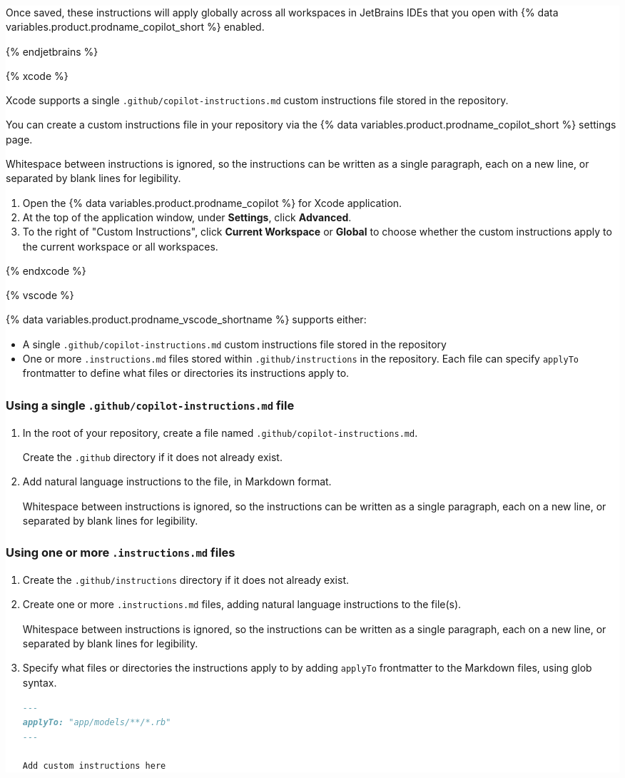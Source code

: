 Once saved, these instructions will apply globally across all workspaces in JetBrains IDEs that you open with {% data variables.product.prodname_copilot_short %} enabled.

{% endjetbrains %}

{% xcode %}

Xcode supports a single `.github/copilot-instructions.md` custom instructions file stored in the repository.

You can create a custom instructions file in your repository via the {% data variables.product.prodname_copilot_short %} settings page.

Whitespace between instructions is ignored, so the instructions can be written as a single paragraph, each on a new line, or separated by blank lines for legibility.

1. Open the {% data variables.product.prodname_copilot %} for Xcode application.
1. At the top of the application window, under **Settings**, click **Advanced**.
1. To the right of "Custom Instructions", click **Current Workspace** or **Global** to choose whether the custom instructions apply to the current workspace or all workspaces.

{% endxcode %}

{% vscode %}

{% data variables.product.prodname_vscode_shortname %} supports either:

* A single `.github/copilot-instructions.md` custom instructions file stored in the repository
* One or more `.instructions.md` files stored within `.github/instructions` in the repository. Each file can specify `applyTo` frontmatter to define what files or directories its instructions apply to.

### Using a single `.github/copilot-instructions.md` file

1. In the root of your repository, create a file named `.github/copilot-instructions.md`.

   Create the `.github` directory if it does not already exist.

1. Add natural language instructions to the file, in Markdown format.

   Whitespace between instructions is ignored, so the instructions can be written as a single paragraph, each on a new line, or separated by blank lines for legibility.

### Using one or more `.instructions.md` files

1. Create the `.github/instructions` directory if it does not already exist.

1. Create one or more `.instructions.md` files, adding natural language instructions to the file(s).

   Whitespace between instructions is ignored, so the instructions can be written as a single paragraph, each on a new line, or separated by blank lines for legibility.

1. Specify what files or directories the instructions apply to by adding `applyTo` frontmatter to the Markdown files, using glob syntax.

   ```markdown
   ---
   applyTo: "app/models/**/*.rb"
   ---

   Add custom instructions here
   ```
